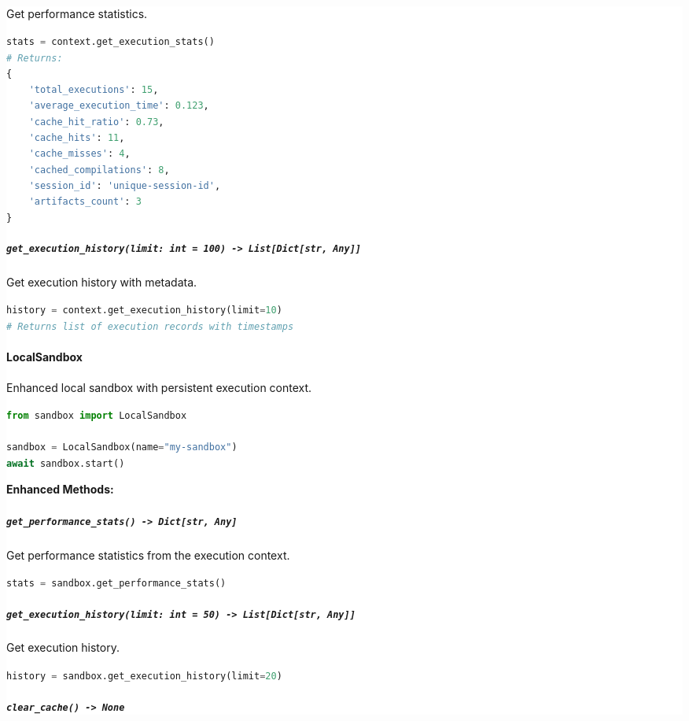 Get performance statistics.

```python
stats = context.get_execution_stats()
# Returns:
{
    'total_executions': 15,
    'average_execution_time': 0.123,
    'cache_hit_ratio': 0.73,
    'cache_hits': 11,
    'cache_misses': 4,
    'cached_compilations': 8,
    'session_id': 'unique-session-id',
    'artifacts_count': 3
}
```

##### `get_execution_history(limit: int = 100) -> List[Dict[str, Any]]`

Get execution history with metadata.

```python
history = context.get_execution_history(limit=10)
# Returns list of execution records with timestamps
```

#### LocalSandbox

Enhanced local sandbox with persistent execution context.

```python
from sandbox import LocalSandbox

sandbox = LocalSandbox(name="my-sandbox")
await sandbox.start()
```

**Enhanced Methods:**

##### `get_performance_stats() -> Dict[str, Any]`

Get performance statistics from the execution context.

```python
stats = sandbox.get_performance_stats()
```

##### `get_execution_history(limit: int = 50) -> List[Dict[str, Any]]`

Get execution history.

```python
history = sandbox.get_execution_history(limit=20)
```

##### `clear_cache() -> None`
